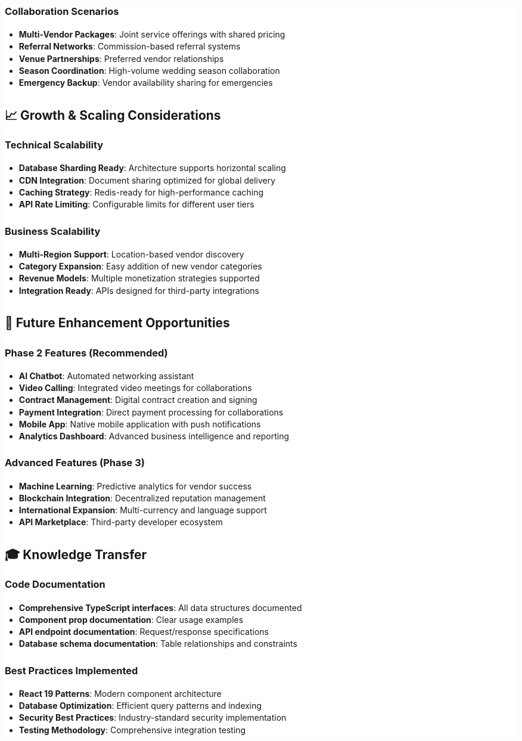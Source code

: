 ### Collaboration Scenarios
- **Multi-Vendor Packages**: Joint service offerings with shared pricing
- **Referral Networks**: Commission-based referral systems
- **Venue Partnerships**: Preferred vendor relationships
- **Season Coordination**: High-volume wedding season collaboration
- **Emergency Backup**: Vendor availability sharing for emergencies

## 📈 Growth & Scaling Considerations

### Technical Scalability
- **Database Sharding Ready**: Architecture supports horizontal scaling
- **CDN Integration**: Document sharing optimized for global delivery
- **Caching Strategy**: Redis-ready for high-performance caching
- **API Rate Limiting**: Configurable limits for different user tiers

### Business Scalability
- **Multi-Region Support**: Location-based vendor discovery
- **Category Expansion**: Easy addition of new vendor categories
- **Revenue Models**: Multiple monetization strategies supported
- **Integration Ready**: APIs designed for third-party integrations

## 🔄 Future Enhancement Opportunities

### Phase 2 Features (Recommended)
- **AI Chatbot**: Automated networking assistant
- **Video Calling**: Integrated video meetings for collaborations  
- **Contract Management**: Digital contract creation and signing
- **Payment Integration**: Direct payment processing for collaborations
- **Mobile App**: Native mobile application with push notifications
- **Analytics Dashboard**: Advanced business intelligence and reporting

### Advanced Features (Phase 3)
- **Machine Learning**: Predictive analytics for vendor success
- **Blockchain Integration**: Decentralized reputation management
- **International Expansion**: Multi-currency and language support
- **API Marketplace**: Third-party developer ecosystem

## 🎓 Knowledge Transfer

### Code Documentation
- **Comprehensive TypeScript interfaces**: All data structures documented
- **Component prop documentation**: Clear usage examples
- **API endpoint documentation**: Request/response specifications
- **Database schema documentation**: Table relationships and constraints

### Best Practices Implemented
- **React 19 Patterns**: Modern component architecture
- **Database Optimization**: Efficient query patterns and indexing
- **Security Best Practices**: Industry-standard security implementation
- **Testing Methodology**: Comprehensive integration testing
